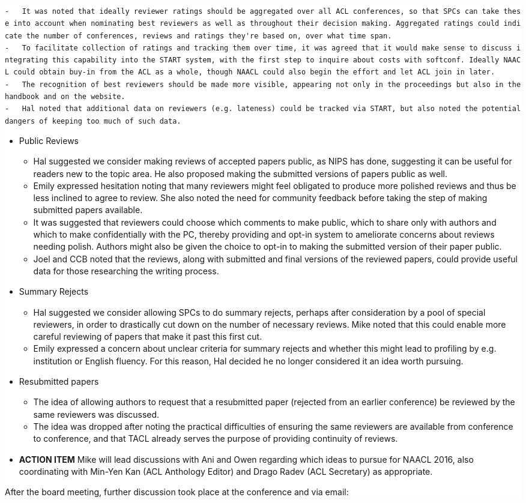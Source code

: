     -   It was noted that ideally reviewer ratings should be aggregated over all ACL conferences, so that SPCs can take these into account when nominating best reviewers as well as throughout their decision making. Aggregated ratings could indicate the number of conferences, reviews and ratings they're based on, over what time span.
    -   To facilitate collection of ratings and tracking them over time, it was agreed that it would make sense to discuss integrating this capability into the START system, with the first step to inquire about costs with softconf. Ideally NAACL could obtain buy-in from the ACL as a whole, though NAACL could also begin the effort and let ACL join in later.
    -   The recognition of best reviewers should be made more visible, appearing not only in the proceedings but also in the handbook and on the website.
    -   Hal noted that additional data on reviewers (e.g. lateness) could be tracked via START, but also noted the potential dangers of keeping too much of such data.




-   Public Reviews
    -   Hal suggested we consider making reviews of accepted papers public, as NIPS has done, suggesting it can be useful for readers new to the topic area. He also proposed making the submitted versions of papers public as well.
    -   Emily expressed hesitation noting that many reviewers might feel obligated to produce more polished reviews and thus be less inclined to agree to review. She also noted the need for community feedback before taking the step of making submitted papers available.
    -   It was suggested that reviewers could choose which comments to make public, which to share only with authors and which to make confidentially with the PC, thereby providing and opt-in system to ameliorate concerns about reviews needing polish. Authors might also be given the choice to opt-in to making the submitted version of their paper public.
    -   Joel and CCB noted that the reviews, along with submitted and final versions of the reviewed papers, could provide useful data for those researching the writing process.




-   Summary Rejects
    -   Hal suggested we consider allowing SPCs to do summary rejects, perhaps after consideration by a pool of special reviewers, in order to drastically cut down on the number of necessary reviews. Mike noted that this could enable more careful reviewing of papers that make it past this first cut.
    -   Emily expressed a concern about unclear criteria for summary rejects and whether this might lead to profiling by e.g. institution or English fluency. For this reason, Hal decided he no longer considered it an idea worth pursuing.




-   Resubmitted papers
    -   The idea of allowing authors to request that a resubmitted paper (rejected from an earlier conference) be reviewed by the same reviewers was discussed.
    -   The idea was dropped after noting the practical difficulties of ensuring the same reviewers are available from conference to conference, and that TACL already serves the purpose of providing continuity of reviews.




-   **ACTION ITEM** Mike will lead discussions with Ani and Owen regarding which ideas to pursue for NAACL 2016, also coordinating with Min-Yen Kan (ACL Anthology Editor) and Drago Radev (ACL Secretary) as appropriate.

After the board meeting, further discussion took place at the conference and via email:
